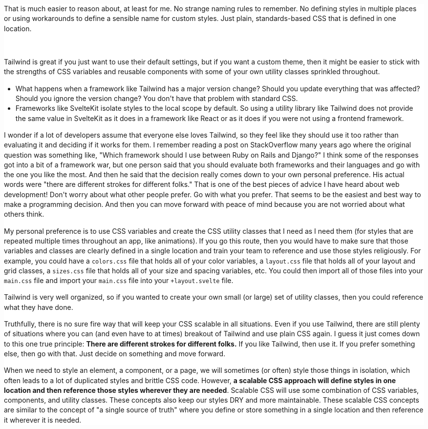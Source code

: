   That is much easier to reason about, at least for me. No strange naming rules to remember. No defining styles in multiple places or using workarounds to define a sensible name for custom styles. Just plain, standards-based CSS that is defined in one location.

<br>

Tailwind is great if you just want to use their default settings, but if you want a custom theme, then it might be easier to stick with the strengths of CSS variables and reusable components with some of your own utility classes sprinkled throughout.

* What happens when a framework like Tailwind has a major version change? Should you update everything that was affected? Should you ignore the version change? You don't have that problem with standard CSS.
* Frameworks like SvelteKit isolate styles to the local scope by default. So using a utility library like Tailwind does not provide the same value in SvelteKit as it does in a framework like React or as it does if you were not using a frontend framework.

I wonder if a lot of developers assume that everyone else loves Tailwind, so they feel like they should use it too rather than evaluating it and deciding if it works for them. I remember reading a post on StackOverflow many years ago where the original question was something like, "Which framework should I use between Ruby on Rails and Django?" I think some of the responses got into a bit of a framework war, but one person said that you should evaluate both frameworks and their languages and go with the one you like the most. And then he said that the decision really comes down to your own personal preference. His actual words were "there are different strokes for different folks." That is one of the best pieces of advice I have heard about web development! Don't worry about what other people prefer. Go with what you prefer. That seems to be the easiest and best way to make a programming decision. And then you can move forward with peace of mind because you are not worried about what others think.

My personal preference is to use CSS variables and create the CSS utility classes that I need as I need them (for styles that are repeated multiple times throughout an app, like animations). If you go this route, then you would have to make sure that those variables and classes are clearly defined in a single location and train your team to reference and use those styles religiously. For example, you could have a `colors.css` file that holds all of your color variables, a `layout.css` file that holds all of your layout and grid classes, a `sizes.css` file that holds all of your size and spacing variables, etc. You could then import all of those files into your `main.css` file and import your `main.css` file into your `+layout.svelte` file. 

Tailwind is very well organized, so if you wanted to create your own small (or large) set of utility classes, then you could reference what they have done.

Truthfully, there is no sure fire way that will keep your CSS scalable in all situations. Even if you use Tailwind, there are still plenty of situations where you can (and even have to at times) breakout of Tailwind and use plain CSS again. I guess it just comes down to this one true principle: **There are different strokes for different folks.** If you like Tailwind, then use it. If you prefer something else, then go with that. Just decide on something and move forward.

When we need to style an element, a component, or a page, we will sometimes (or often) style those things in isolation, which often leads to a lot of duplicated styles and brittle CSS code. However, **a scalable CSS approach will define styles in one location and then reference those styles wherever they are needed**. Scalable CSS will use some combination of CSS variables, components, and  utility classes. These concepts also keep our styles DRY and more maintainable. These scalable CSS concepts are similar to the concept of "a single source of truth" where you define or store something in a single location and then reference it wherever it is needed.
